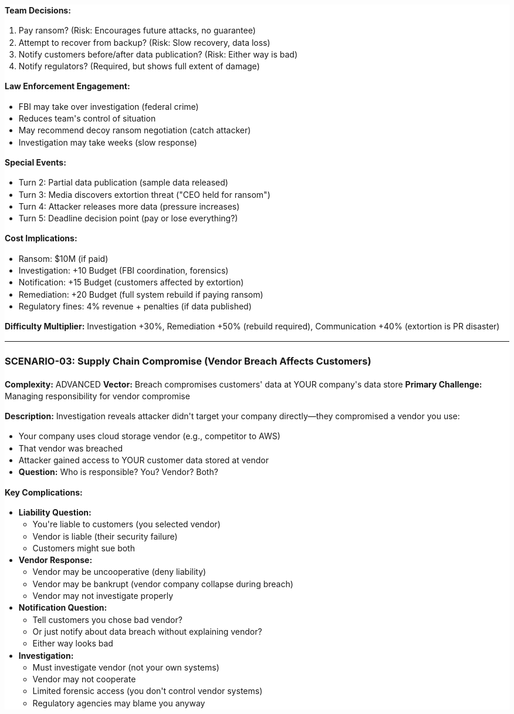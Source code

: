 **Team Decisions:**
1. Pay ransom? (Risk: Encourages future attacks, no guarantee)
2. Attempt to recover from backup? (Risk: Slow recovery, data loss)
3. Notify customers before/after data publication? (Risk: Either way is bad)
4. Notify regulators? (Required, but shows full extent of damage)

**Law Enforcement Engagement:**
- FBI may take over investigation (federal crime)
- Reduces team's control of situation
- May recommend decoy ransom negotiation (catch attacker)
- Investigation may take weeks (slow response)

**Special Events:**
- Turn 2: Partial data publication (sample data released)
- Turn 3: Media discovers extortion threat ("CEO held for ransom")
- Turn 4: Attacker releases more data (pressure increases)
- Turn 5: Deadline decision point (pay or lose everything?)

**Cost Implications:**
- Ransom: $10M (if paid)
- Investigation: +10 Budget (FBI coordination, forensics)
- Notification: +15 Budget (customers affected by extortion)
- Remediation: +20 Budget (full system rebuild if paying ransom)
- Regulatory fines: 4% revenue + penalties (if data published)

**Difficulty Multiplier:** Investigation +30%, Remediation +50% (rebuild required), Communication +40% (extortion is PR disaster)

---

### SCENARIO-03: Supply Chain Compromise (Vendor Breach Affects Customers)
**Complexity:** ADVANCED
**Vector:** Breach compromises customers' data at YOUR company's data store
**Primary Challenge:** Managing responsibility for vendor compromise

**Description:**
Investigation reveals attacker didn't target your company directly—they compromised a vendor you use:
- Your company uses cloud storage vendor (e.g., competitor to AWS)
- That vendor was breached
- Attacker gained access to YOUR customer data stored at vendor
- **Question:** Who is responsible? You? Vendor? Both?

**Key Complications:**
- **Liability Question:**
  - You're liable to customers (you selected vendor)
  - Vendor is liable (their security failure)
  - Customers might sue both
- **Vendor Response:**
  - Vendor may be uncooperative (deny liability)
  - Vendor may be bankrupt (vendor company collapse during breach)
  - Vendor may not investigate properly
- **Notification Question:**
  - Tell customers you chose bad vendor?
  - Or just notify about data breach without explaining vendor?
  - Either way looks bad
- **Investigation:**
  - Must investigate vendor (not your own systems)
  - Vendor may not cooperate
  - Limited forensic access (you don't control vendor systems)
  - Regulatory agencies may blame you anyway
